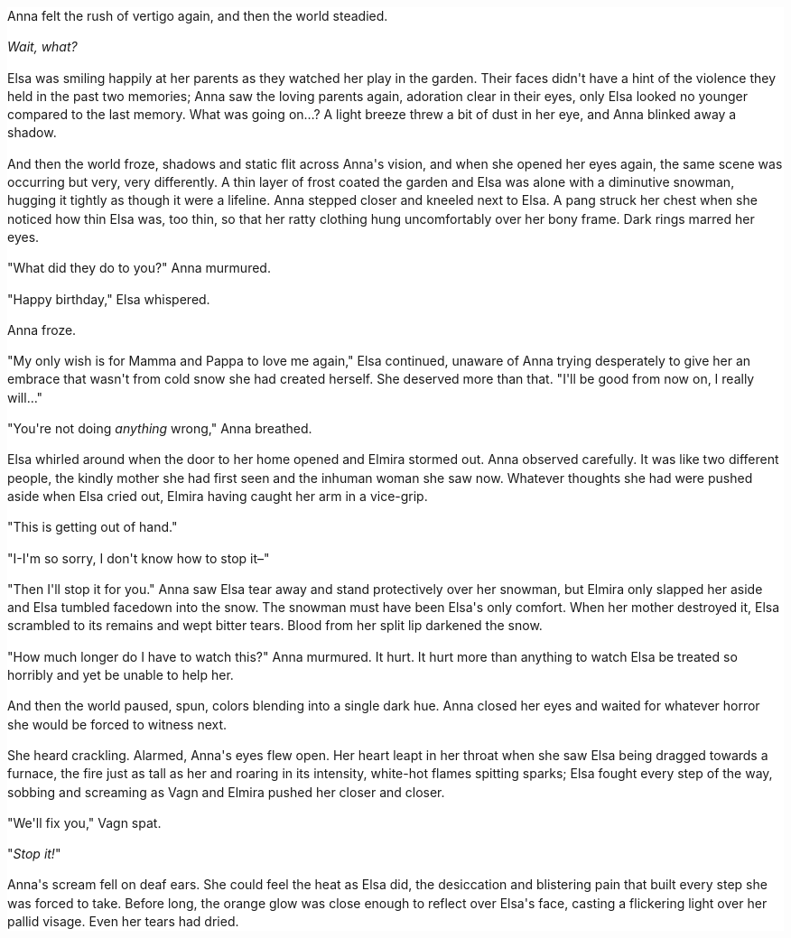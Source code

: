 Anna felt the rush of vertigo again, and then the world steadied.

_Wait, what?_

Elsa was smiling happily at her parents as they watched her play in the garden. Their faces didn't have a hint of the violence they held in the past two memories; Anna saw the loving parents again, adoration clear in their eyes, only Elsa looked no younger compared to the last memory. What was going on…? A light breeze threw a bit of dust in her eye, and Anna blinked away a shadow.

And then the world froze, shadows and static flit across Anna's vision, and when she opened her eyes again, the same scene was occurring but very, very differently. A thin layer of frost coated the garden and Elsa was alone with a diminutive snowman, hugging it tightly as though it were a lifeline. Anna stepped closer and kneeled next to Elsa. A pang struck her chest when she noticed how thin Elsa was, too thin, so that her ratty clothing hung uncomfortably over her bony frame. Dark rings marred her eyes.

"What did they do to you?" Anna murmured.

"Happy birthday," Elsa whispered.

Anna froze.

"My only wish is for Mamma and Pappa to love me again," Elsa continued, unaware of Anna trying desperately to give her an embrace that wasn't from cold snow she had created herself. She deserved more than that. "I'll be good from now on, I really will…"

"You're not doing _anything_ wrong," Anna breathed.

Elsa whirled around when the door to her home opened and Elmira stormed out. Anna observed carefully. It was like two different people, the kindly mother she had first seen and the inhuman woman she saw now. Whatever thoughts she had were pushed aside when Elsa cried out, Elmira having caught her arm in a vice-grip.

"This is getting out of hand."

"I-I'm so sorry, I don't know how to stop it–"

"Then I'll stop it for you." Anna saw Elsa tear away and stand protectively over her snowman, but Elmira only slapped her aside and Elsa tumbled facedown into the snow. The snowman must have been Elsa's only comfort. When her mother destroyed it, Elsa scrambled to its remains and wept bitter tears. Blood from her split lip darkened the snow.

"How much longer do I have to watch this?" Anna murmured. It hurt. It hurt more than anything to watch Elsa be treated so horribly and yet be unable to help her.

And then the world paused, spun, colors blending into a single dark hue. Anna closed her eyes and waited for whatever horror she would be forced to witness next.

She heard crackling. Alarmed, Anna's eyes flew open. Her heart leapt in her throat when she saw Elsa being dragged towards a furnace, the fire just as tall as her and roaring in its intensity, white-hot flames spitting sparks; Elsa fought every step of the way, sobbing and screaming as Vagn and Elmira pushed her closer and closer.

"We'll fix you," Vagn spat.

"_Stop it!_"

Anna's scream fell on deaf ears. She could feel the heat as Elsa did, the desiccation and blistering pain that built every step she was forced to take. Before long, the orange glow was close enough to reflect over Elsa's face, casting a flickering light over her pallid visage. Even her tears had dried.
